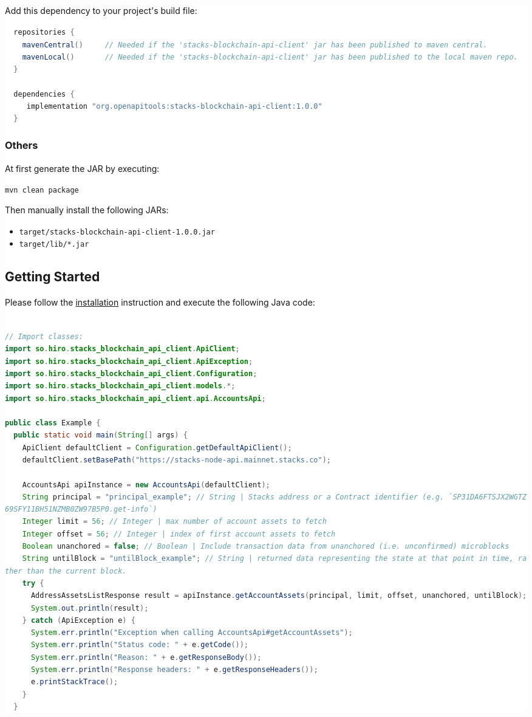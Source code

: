 Add this dependency to your project's build file:

```groovy
  repositories {
    mavenCentral()     // Needed if the 'stacks-blockchain-api-client' jar has been published to maven central.
    mavenLocal()       // Needed if the 'stacks-blockchain-api-client' jar has been published to the local maven repo.
  }

  dependencies {
     implementation "org.openapitools:stacks-blockchain-api-client:1.0.0"
  }
```

### Others

At first generate the JAR by executing:

```shell
mvn clean package
```

Then manually install the following JARs:

* `target/stacks-blockchain-api-client-1.0.0.jar`
* `target/lib/*.jar`

## Getting Started

Please follow the [installation](#installation) instruction and execute the following Java code:

```java

// Import classes:
import so.hiro.stacks_blockchain_api_client.ApiClient;
import so.hiro.stacks_blockchain_api_client.ApiException;
import so.hiro.stacks_blockchain_api_client.Configuration;
import so.hiro.stacks_blockchain_api_client.models.*;
import so.hiro.stacks_blockchain_api_client.api.AccountsApi;

public class Example {
  public static void main(String[] args) {
    ApiClient defaultClient = Configuration.getDefaultApiClient();
    defaultClient.setBasePath("https://stacks-node-api.mainnet.stacks.co");

    AccountsApi apiInstance = new AccountsApi(defaultClient);
    String principal = "principal_example"; // String | Stacks address or a Contract identifier (e.g. `SP31DA6FTSJX2WGTZ69SFY11BH51NZMB0ZW97B5P0.get-info`)
    Integer limit = 56; // Integer | max number of account assets to fetch
    Integer offset = 56; // Integer | index of first account assets to fetch
    Boolean unanchored = false; // Boolean | Include transaction data from unanchored (i.e. unconfirmed) microblocks
    String untilBlock = "untilBlock_example"; // String | returned data representing the state at that point in time, rather than the current block.
    try {
      AddressAssetsListResponse result = apiInstance.getAccountAssets(principal, limit, offset, unanchored, untilBlock);
      System.out.println(result);
    } catch (ApiException e) {
      System.err.println("Exception when calling AccountsApi#getAccountAssets");
      System.err.println("Status code: " + e.getCode());
      System.err.println("Reason: " + e.getResponseBody());
      System.err.println("Response headers: " + e.getResponseHeaders());
      e.printStackTrace();
    }
  }
```